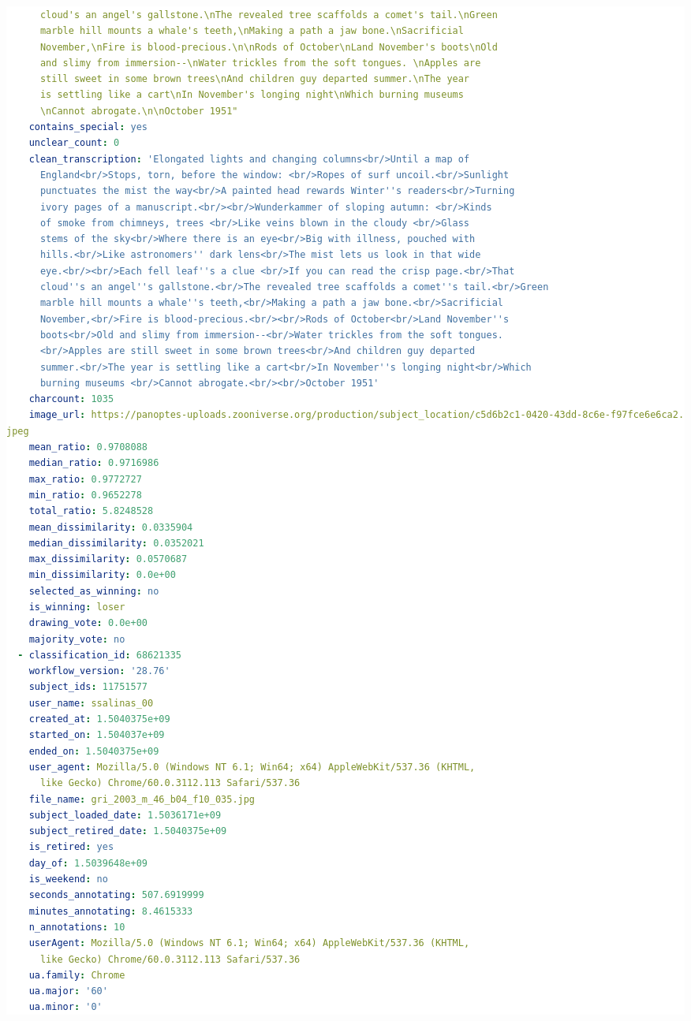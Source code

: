 ```yaml
      cloud's an angel's gallstone.\nThe revealed tree scaffolds a comet's tail.\nGreen
      marble hill mounts a whale's teeth,\nMaking a path a jaw bone.\nSacrificial
      November,\nFire is blood-precious.\n\nRods of October\nLand November's boots\nOld
      and slimy from immersion--\nWater trickles from the soft tongues. \nApples are
      still sweet in some brown trees\nAnd children guy departed summer.\nThe year
      is settling like a cart\nIn November's longing night\nWhich burning museums
      \nCannot abrogate.\n\nOctober 1951"
    contains_special: yes
    unclear_count: 0
    clean_transcription: 'Elongated lights and changing columns<br/>Until a map of
      England<br/>Stops, torn, before the window: <br/>Ropes of surf uncoil.<br/>Sunlight
      punctuates the mist the way<br/>A painted head rewards Winter''s readers<br/>Turning
      ivory pages of a manuscript.<br/><br/>Wunderkammer of sloping autumn: <br/>Kinds
      of smoke from chimneys, trees <br/>Like veins blown in the cloudy <br/>Glass
      stems of the sky<br/>Where there is an eye<br/>Big with illness, pouched with
      hills.<br/>Like astronomers'' dark lens<br/>The mist lets us look in that wide
      eye.<br/><br/>Each fell leaf''s a clue <br/>If you can read the crisp page.<br/>That
      cloud''s an angel''s gallstone.<br/>The revealed tree scaffolds a comet''s tail.<br/>Green
      marble hill mounts a whale''s teeth,<br/>Making a path a jaw bone.<br/>Sacrificial
      November,<br/>Fire is blood-precious.<br/><br/>Rods of October<br/>Land November''s
      boots<br/>Old and slimy from immersion--<br/>Water trickles from the soft tongues.
      <br/>Apples are still sweet in some brown trees<br/>And children guy departed
      summer.<br/>The year is settling like a cart<br/>In November''s longing night<br/>Which
      burning museums <br/>Cannot abrogate.<br/><br/>October 1951'
    charcount: 1035
    image_url: https://panoptes-uploads.zooniverse.org/production/subject_location/c5d6b2c1-0420-43dd-8c6e-f97fce6e6ca2.jpeg
    mean_ratio: 0.9708088
    median_ratio: 0.9716986
    max_ratio: 0.9772727
    min_ratio: 0.9652278
    total_ratio: 5.8248528
    mean_dissimilarity: 0.0335904
    median_dissimilarity: 0.0352021
    max_dissimilarity: 0.0570687
    min_dissimilarity: 0.0e+00
    selected_as_winning: no
    is_winning: loser
    drawing_vote: 0.0e+00
    majority_vote: no
  - classification_id: 68621335
    workflow_version: '28.76'
    subject_ids: 11751577
    user_name: ssalinas_00
    created_at: 1.5040375e+09
    started_on: 1.504037e+09
    ended_on: 1.5040375e+09
    user_agent: Mozilla/5.0 (Windows NT 6.1; Win64; x64) AppleWebKit/537.36 (KHTML,
      like Gecko) Chrome/60.0.3112.113 Safari/537.36
    file_name: gri_2003_m_46_b04_f10_035.jpg
    subject_loaded_date: 1.5036171e+09
    subject_retired_date: 1.5040375e+09
    is_retired: yes
    day_of: 1.5039648e+09
    is_weekend: no
    seconds_annotating: 507.6919999
    minutes_annotating: 8.4615333
    n_annotations: 10
    userAgent: Mozilla/5.0 (Windows NT 6.1; Win64; x64) AppleWebKit/537.36 (KHTML,
      like Gecko) Chrome/60.0.3112.113 Safari/537.36
    ua.family: Chrome
    ua.major: '60'
    ua.minor: '0'
```